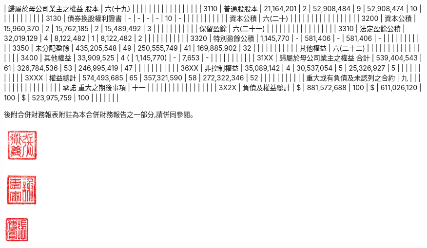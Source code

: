 | 歸屬於母公司業主之權益 股本                                                           | 六(十九)                                |                 |             |             |            |             |            |     |             |       |       |    |    |    |     |    |
| 3110                                                                                  | 普通股股本                              | 21,164,201      | 2           | 52,908,484  | 9          | 52,908,474  | 10         |     |             |       |       |    |    |    |     |    |
| 3130                                                                                  | 債券換股權利證書                        | -               | -           | -           | -          | 10          | -          |     |             |       |       |    |    |    |     |    |
| 資本公積                                                                              | 六(二十)                                |                 |             |             |            |             |            |     |             |       |       |    |    |    |     |    |
| 3200                                                                                  | 資本公積                                | 15,960,370      | 2           | 15,762,185  | 2          | 15,489,492  | 3          |     |             |       |       |    |    |    |     |    |
| 保留盈餘                                                                              | 六(二十一)                              |                 |             |             |            |             |            |     |             |       |       |    |    |    |     |    |
| 3310                                                                                  | 法定盈餘公積                            | 32,019,129      | 4           | 8,122,482   | 1          | 8,122,482   | 2          |     |             |       |       |    |    |    |     |    |
| 3320                                                                                  | 特別盈餘公積                            | 1,145,770       | -           | 581,406     | -          | 581,406     | -          |     |             |       |       |    |    |    |     |    |
| 3350                                                                                  | 未分配盈餘                              | 435,205,548     | 49          | 250,555,749 | 41         | 169,885,902 | 32         |     |             |       |       |    |    |    |     |    |
| 其他權益                                                                              | 六(二十二)                              |                 |             |             |            |             |            |     |             |       |       |    |    |    |     |    |
| 3400                                                                                  | 其他權益                                | 33,909,525      | 4 (         | 1,145,770)  | -          | 7,653       | -          |     |             |       |       |    |    |    |     |    |
| 31XX                                                                                  | 歸屬於母公司業主之權益 合計             | 539,404,543     | 61          | 326,784,536 | 53         | 246,995,419 | 47         |     |             |       |       |    |    |    |     |    |
| 36XX                                                                                  | 非控制權益                              | 35,089,142      | 4           | 30,537,054  | 5          | 25,326,927  | 5          |     |             |       |       |    |    |    |     |    |
| 3XXX                                                                                  | 權益總計                                | 574,493,685     | 65          | 357,321,590 | 58         | 272,322,346 | 52         |     |             |       |       |    |    |    |     |    |
| 重大或有負債及未認列之合約                                                            | 九                                      |                 |             |             |            |             |            |     |             |       |       |    |    |    |     |    |
| 承諾 重大之期後事項                                                                   | 十一                                    |                 |             |             |            |             |            |     |             |       |       |    |    |    |     |    |
| 3X2X                                                                                  | 負債及權益總計                          | $               | 881,572,688 | 100         | $          | 611,026,120 | 100        | $   | 523,975,759 | 100   |       |    |    |    |     |    |

後附合併財務報表附註為本合併財務報告之一部分,請併同參閱。

![1_image_1.png](1_image_1.png)

![1_image_2.png](1_image_2.png)

![1_image_3.png](1_image_3.png)

